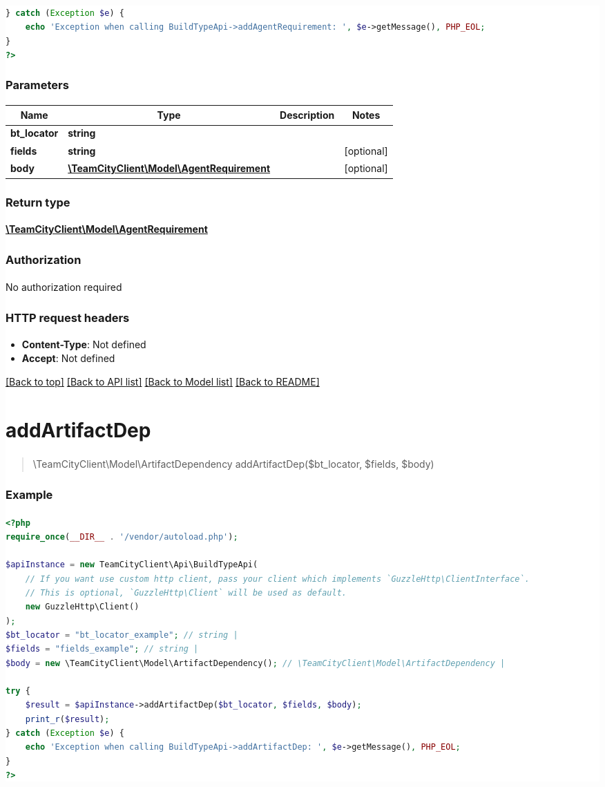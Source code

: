 ```php
} catch (Exception $e) {
    echo 'Exception when calling BuildTypeApi->addAgentRequirement: ', $e->getMessage(), PHP_EOL;
}
?>
```

### Parameters

Name | Type | Description  | Notes
------------- | ------------- | ------------- | -------------
 **bt_locator** | **string**|  |
 **fields** | **string**|  | [optional]
 **body** | [**\TeamCityClient\Model\AgentRequirement**](../Model/AgentRequirement.md)|  | [optional]

### Return type

[**\TeamCityClient\Model\AgentRequirement**](../Model/AgentRequirement.md)

### Authorization

No authorization required

### HTTP request headers

 - **Content-Type**: Not defined
 - **Accept**: Not defined

[[Back to top]](#) [[Back to API list]](../../README.md#documentation-for-api-endpoints) [[Back to Model list]](../../README.md#documentation-for-models) [[Back to README]](../../README.md)

# **addArtifactDep**
> \TeamCityClient\Model\ArtifactDependency addArtifactDep($bt_locator, $fields, $body)



### Example
```php
<?php
require_once(__DIR__ . '/vendor/autoload.php');

$apiInstance = new TeamCityClient\Api\BuildTypeApi(
    // If you want use custom http client, pass your client which implements `GuzzleHttp\ClientInterface`.
    // This is optional, `GuzzleHttp\Client` will be used as default.
    new GuzzleHttp\Client()
);
$bt_locator = "bt_locator_example"; // string | 
$fields = "fields_example"; // string | 
$body = new \TeamCityClient\Model\ArtifactDependency(); // \TeamCityClient\Model\ArtifactDependency | 

try {
    $result = $apiInstance->addArtifactDep($bt_locator, $fields, $body);
    print_r($result);
} catch (Exception $e) {
    echo 'Exception when calling BuildTypeApi->addArtifactDep: ', $e->getMessage(), PHP_EOL;
}
?>
```
